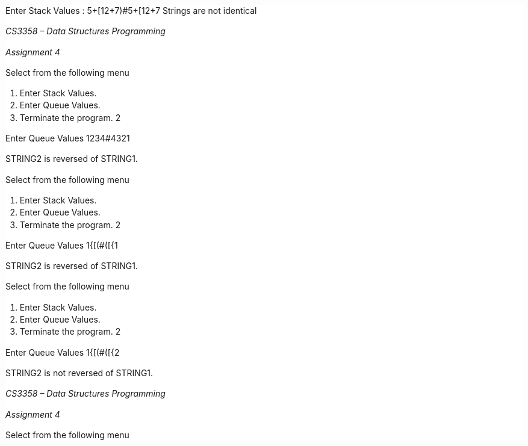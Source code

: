 Enter Stack Values : 5+[12+7)#5+[12+7 Strings are not identical

<em>CS3358 – Data Structures                                                                                                                                           </em><em>Programming</em>

<em>Assignment 4</em>

Select from the following menu

<ol>

 <li>Enter Stack Values.</li>

 <li>Enter Queue Values.</li>

 <li>Terminate the program. 2</li>

</ol>

Enter Queue Values    1234#4321

STRING2 is reversed of STRING1.

Select from the following menu

<ol>

 <li>Enter Stack Values.</li>

 <li>Enter Queue Values.</li>

 <li>Terminate the program. 2</li>

</ol>

Enter Queue Values    1{[(#([{1

STRING2 is reversed of STRING1.

Select from the following menu

<ol>

 <li>Enter Stack Values.</li>

 <li>Enter Queue Values.</li>

 <li>Terminate the program. 2</li>

</ol>

Enter Queue Values    1{[(#([{2

STRING2 is not reversed of STRING1.




<em>CS3358 – Data Structures                                                                                                                                           </em><em>Programming</em>

<em>Assignment 4</em>

Select from the following menu

<ol>
